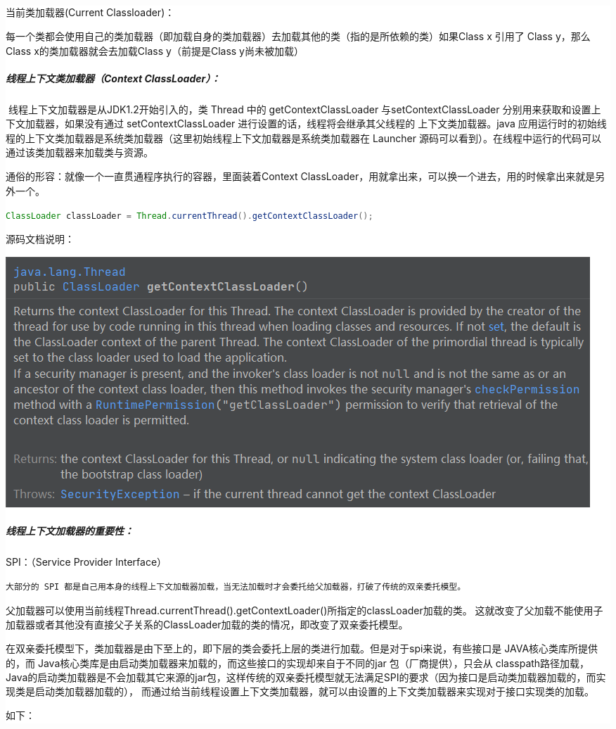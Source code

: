 当前类加载器(Current Classloader)：

每一个类都会使用自己的类加载器（即加载自身的类加载器）去加载其他的类（指的是所依赖的类）如果Class x 引用了 Class y，那么Class x的类加载器就会去加载Class y（前提是Class y尚未被加载） 

##### 线程上下文类加载器（Context ClassLoader）：

​        线程上下文加载器是从JDK1.2开始引入的，类 Thread 中的 getContextClassLoader 与setContextClassLoader 分别用来获取和设置上下文加载器，如果没有通过 setContextClassLoader 进行设置的话，线程将会继承其父线程的 上下文类加载器。java 应用运行时的初始线程的上下文类加载器是系统类加载器（这里初始线程上下文加载器是系统类加载器在 Launcher 源码可以看到）。在线程中运行的代码可以通过该类加载器来加载类与资源。

通俗的形容：就像一个一直贯通程序执行的容器，里面装着Context ClassLoader，用就拿出来，可以换一个进去，用的时候拿出来就是另外一个。



```java
ClassLoader classLoader = Thread.currentThread().getContextClassLoader();
```

源码文档说明：

![1605106676640](10.线程上下文类加载器.assets/1605106676640.png)





#####  线程上下文加载器的重要性： 

SPI：（Service Provider Interface）     

   	大部分的 SPI 都是自己用本身的线程上下文加载器加载，当无法加载时才会委托给父加载器，打破了传统的双亲委托模型。

​         父加载器可以使用当前线程Thread.currentThread().getContextLoader()所指定的classLoader加载的类。 这就改变了父加载不能使用子加载器或者其他没有直接父子关系的ClassLoader加载的类的情况，即改变了双亲委托模型。

​        在双亲委托模型下，类加载器是由下至上的，即下层的类会委托上层的类进行加载。但是对于spi来说，有些接口是 JAVA核心类库所提供的，而 Java核心类库是由启动类加载器来加载的，而这些接口的实现却来自于不同的jar 包（厂商提供），只会从 classpath路径加载，Java的启动类加载器是不会加载其它来源的jar包，这样传统的双亲委托模型就无法满足SPI的要求（因为接口是启动类加载器加载的，而实现类是启动类加载器加载的）， 而通过给当前线程设置上下文类加载器，就可以由设置的上下文类加载器来实现对于接口实现类的加载。

如下：
